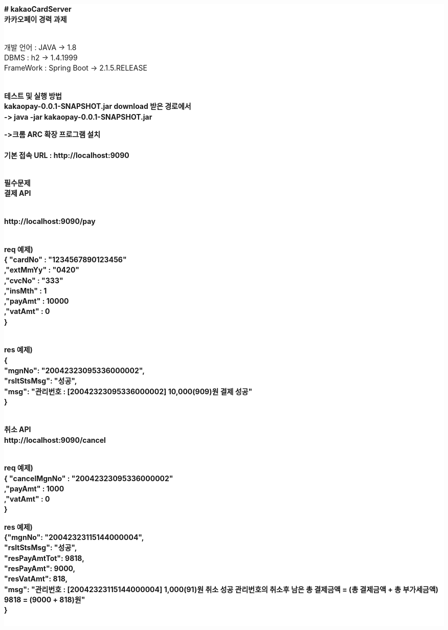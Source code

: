 <b># kakaoCardServer</b><br>
<b>카카오페이 경력 과제</b><br><br>


개발 언어 : JAVA -> 1.8 <br>
DBMS : h2 -> 1.4.1999 <br>
FrameWork : Spring Boot ->  2.1.5.RELEASE <br><br>


<b>테스트 및 실행 방법</b><br>
<b>kakaopay-0.0.1-SNAPSHOT.jar 
<b>download</b> 
<b>받은 경로에서</b><br>
-> java -jar kakaopay-0.0.1-SNAPSHOT.jar<br>

->크롬 ARC 확장 프로그램 설치 <br><br>
기본 접속 URL : http://localhost:9090  <br><br>


<b>필수문제 </b> <br>
결제 API <br><br>

http://localhost:9090/pay <br><br>

req 예제) <br>
{ "cardNo" : "1234567890123456" <br>
  ,"extMmYy" : "0420" <br>
  ,"cvcNo" : "333" <br> 
  ,"insMth" : 1 <br>
  ,"payAmt" : 10000 <br>
  ,"vatAmt" : 0   <br>
} <br><br>

res 예제) <br>
{ <br>
"mgnNo": "20042323095336000002", <br>
"rsltStsMsg": "성공", <br>
"msg": "관리번호 : [20042323095336000002] 10,000(909)원 결제 성공" <br>
} <br><br>

취소 API <br>
http://localhost:9090/cancel<br><br>

req 예제) <br>
{ "cancelMgnNo" : "20042323095336000002" <br>
  ,"payAmt" : 1000 <br>
  ,"vatAmt" : 0   <br>
}


res 예제) <br>
{"mgnNo": "20042323115144000004",<br>
"rsltStsMsg": "성공",<br>
"resPayAmtTot": 9818,<br>
"resPayAmt": 9000,<br>
"resVatAmt": 818,<br>
"msg": "관리번호 : [20042323115144000004] 1,000(91)원 취소 성공 관리번호의 취소후 남은 총 결제금액 = (총 결제금액 + 총 부가세금액) 9818 = (9000 + 818)원"<br>
}<br><br>
